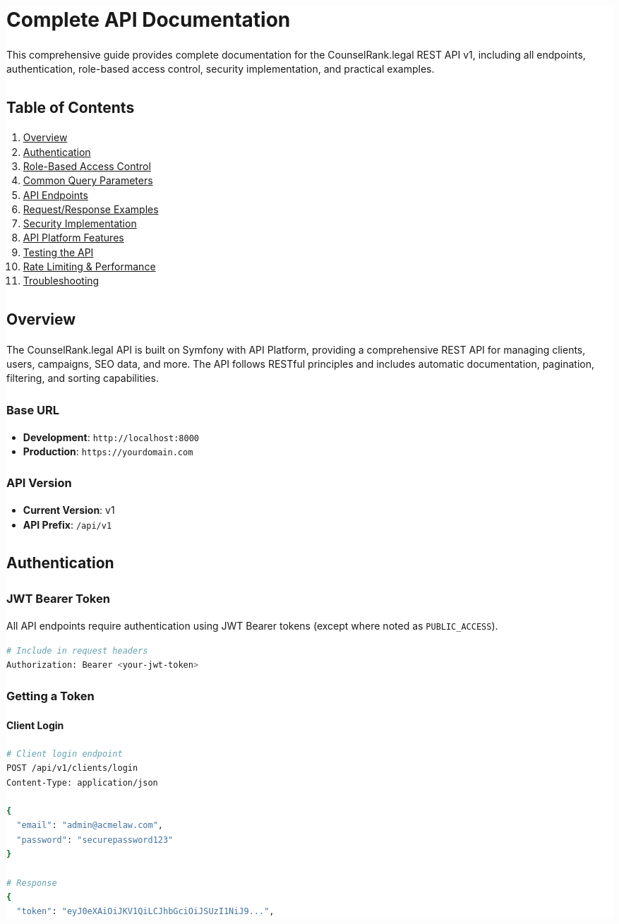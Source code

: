 # Complete API Documentation

This comprehensive guide provides complete documentation for the CounselRank.legal REST API v1, including all endpoints, authentication, role-based access control, security implementation, and practical examples.

## Table of Contents

1. [Overview](#overview)
2. [Authentication](#authentication)
3. [Role-Based Access Control](#role-based-access-control)
4. [Common Query Parameters](#common-query-parameters)
5. [API Endpoints](#api-endpoints)
6. [Request/Response Examples](#requestresponse-examples)
7. [Security Implementation](#security-implementation)
8. [API Platform Features](#api-platform-features)
9. [Testing the API](#testing-the-api)
10. [Rate Limiting & Performance](#rate-limiting--performance)
11. [Troubleshooting](#troubleshooting)

## Overview

The CounselRank.legal API is built on Symfony with API Platform, providing a comprehensive REST API for managing clients, users, campaigns, SEO data, and more. The API follows RESTful principles and includes automatic documentation, pagination, filtering, and sorting capabilities.

### Base URL
- **Development**: `http://localhost:8000`
- **Production**: `https://yourdomain.com`

### API Version
- **Current Version**: v1
- **API Prefix**: `/api/v1`

## Authentication

### JWT Bearer Token

All API endpoints require authentication using JWT Bearer tokens (except where noted as `PUBLIC_ACCESS`).

```bash
# Include in request headers
Authorization: Bearer <your-jwt-token>
```

### Getting a Token

#### Client Login
```bash
# Client login endpoint
POST /api/v1/clients/login
Content-Type: application/json

{
  "email": "admin@acmelaw.com",
  "password": "securepassword123"
}

# Response
{
  "token": "eyJ0eXAiOiJKV1QiLCJhbGciOiJSUzI1NiJ9...",
```